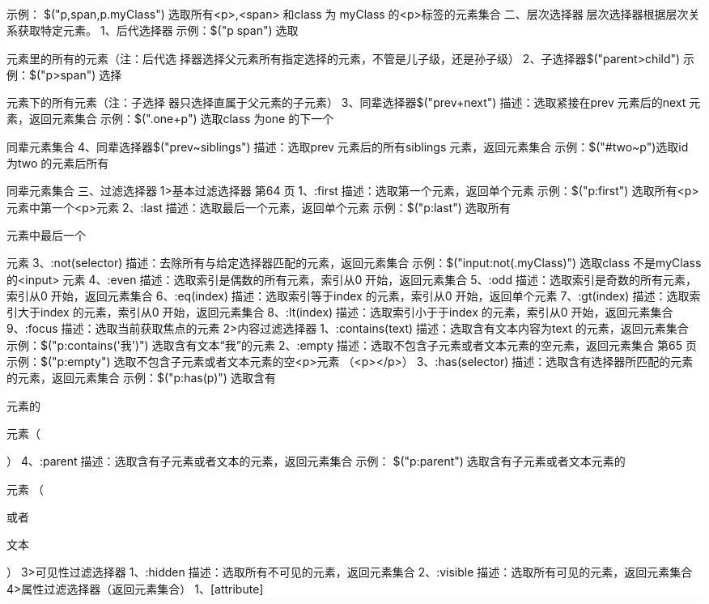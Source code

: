 示例： $("p,span,p.myClass") 选取所有<p>,<span> 和class 为
myClass 的<p>标签的元素集合
二、层次选择器
层次选择器根据层次关系获取特定元素。
1、后代选择器
示例：$("p span") 选取<p>元素里的所有的<span>元素（注：后代选
择器选择父元素所有指定选择的元素，不管是儿子级，还是孙子级）
2、子选择器$("parent>child")
示例：$("p>span") 选择<p>元素下的所有<span>元素（注：子选择
器只选择直属于父元素的子元素）
3、同辈选择器$("prev+next")
描述：选取紧接在prev 元素后的next 元素，返回元素集合
示例：$(".one+p") 选取class 为one 的下一个<p>同辈元素集合
4、同辈选择器$("prev~siblings")
描述：选取prev 元素后的所有siblings 元素，返回元素集合
示例：$("#two~p")选取id 为two 的元素后所有<p>同辈元素集合
三、过滤选择器
1>基本过滤选择器
第64 页
1、:first
描述：选取第一个元素，返回单个元素
示例：$("p:first") 选取所有<p>元素中第一个<p>元素
2、:last
描述：选取最后一个元素，返回单个元素
示例：$("p:last") 选取所有<p>元素中最后一个<p>元素
3、:not(selector)
描述：去除所有与给定选择器匹配的元素，返回元素集合
示例：$("input:not(.myClass)") 选取class 不是myClass 的<input>
元素
4、:even
描述：选取索引是偶数的所有元素，索引从0 开始，返回元素集合
5、:odd
描述：选取索引是奇数的所有元素，索引从0 开始，返回元素集合
6、:eq(index)
描述：选取索引等于index 的元素，索引从0 开始，返回单个元素
7、:gt(index)
描述：选取索引大于index 的元素，索引从0 开始，返回元素集合
8、:lt(index)
描述：选取索引小于于index 的元素，索引从0 开始，返回元素集合
9、:focus
描述：选取当前获取焦点的元素
2>内容过滤选择器
1、:contains(text)
描述：选取含有文本内容为text 的元素，返回元素集合
示例：$("p:contains('我')") 选取含有文本“我”的元素
2、:empty
描述：选取不包含子元素或者文本元素的空元素，返回元素集合
第65 页
示例：$("p:empty") 选取不包含子元素或者文本元素的空<p>元素
（<p></p>）
3、:has(selector)
描述：选取含有选择器所匹配的元素的元素，返回元素集合
示例：$("p:has(p)") 选取含有<p>元素的<p>元素（<p><p/></p>）
4、:parent
描述：选取含有子元素或者文本的元素，返回元素集合
示例： $("p:parent") 选取含有子元素或者文本元素的<p> 元素
（<p><p/></p>或者<p>文本</p>）
3>可见性过滤选择器
1、:hidden
描述：选取所有不可见的元素，返回元素集合
2、:visible
描述：选取所有可见的元素，返回元素集合
4>属性过滤选择器（返回元素集合）
1、[attribute]